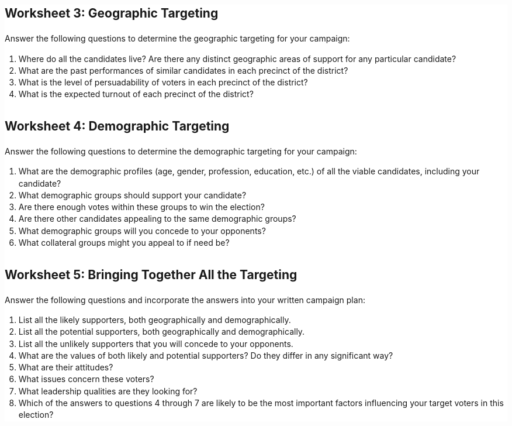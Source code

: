## Worksheet 3: Geographic Targeting
Answer the following questions to determine the geographic targeting for your campaign:
1. Where do all the candidates live?
Are there any distinct geographic areas of support for any particular candidate?
2. What are the past performances of similar candidates in each precinct of the district?
3. What is the level of persuadability of voters in each precinct of the district?
4. What is the expected turnout of each precinct of the district?

## Worksheet 4: Demographic Targeting
Answer the following questions to determine the demographic targeting for your campaign:
1. What are the demographic profiles (age, gender, profession, education, etc.) of all the viable candidates, including your candidate?
2. What demographic groups should support your candidate?
3. Are there enough votes within these groups to win the election?
4. Are there other candidates appealing to the same demographic groups?
5. What demographic groups will you concede to your opponents?
6. What collateral groups might you appeal to if need be?

## Worksheet 5: Bringing Together All the Targeting
Answer the following questions and incorporate the answers into your written campaign plan:
1. List all the likely supporters, both geographically and demographically.
2. List all the potential supporters, both geographically and demographically.
3. List all the unlikely supporters that you will concede to your opponents.
4. What are the values of both likely and potential supporters?
   Do they differ in any significant way?
5. What are their attitudes?
6. What issues concern these voters?
7. What leadership qualities are they looking for?
8. Which of the answers to questions 4 through 7 are likely to be the most important factors influencing your target voters in this election?
